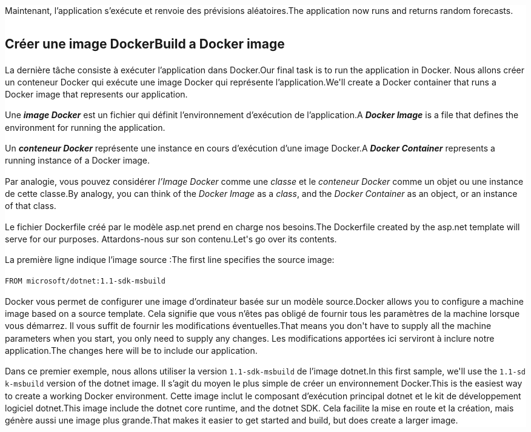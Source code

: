 <span data-ttu-id="c91c4-251">Maintenant, l’application s’exécute et renvoie des prévisions aléatoires.</span><span class="sxs-lookup"><span data-stu-id="c91c4-251">The application now runs and returns random forecasts.</span></span>

## <a name="build-a-docker-image"></a><span data-ttu-id="c91c4-252">Créer une image Docker</span><span class="sxs-lookup"><span data-stu-id="c91c4-252">Build a Docker image</span></span>

<span data-ttu-id="c91c4-253">La dernière tâche consiste à exécuter l’application dans Docker.</span><span class="sxs-lookup"><span data-stu-id="c91c4-253">Our final task is to run the application in Docker.</span></span> <span data-ttu-id="c91c4-254">Nous allons créer un conteneur Docker qui exécute une image Docker qui représente l’application.</span><span class="sxs-lookup"><span data-stu-id="c91c4-254">We'll create a Docker container that runs a Docker image that represents our application.</span></span>

<span data-ttu-id="c91c4-255">Une ***image Docker*** est un fichier qui définit l’environnement d’exécution de l’application.</span><span class="sxs-lookup"><span data-stu-id="c91c4-255">A ***Docker Image*** is a file that defines the environment for running the application.</span></span>

<span data-ttu-id="c91c4-256">Un ***conteneur Docker*** représente une instance en cours d’exécution d’une image Docker.</span><span class="sxs-lookup"><span data-stu-id="c91c4-256">A ***Docker Container*** represents a running instance of a Docker image.</span></span>

<span data-ttu-id="c91c4-257">Par analogie, vous pouvez considérer *l’Image Docker* comme une *classe* et le *conteneur Docker* comme un objet ou une instance de cette classe.</span><span class="sxs-lookup"><span data-stu-id="c91c4-257">By analogy, you can think of the *Docker Image* as a *class*, and the *Docker Container* as an object, or an instance of that class.</span></span>  

<span data-ttu-id="c91c4-258">Le fichier Dockerfile créé par le modèle asp.net prend en charge nos besoins.</span><span class="sxs-lookup"><span data-stu-id="c91c4-258">The Dockerfile created by the asp.net template will serve for our purposes.</span></span> <span data-ttu-id="c91c4-259">Attardons-nous sur son contenu.</span><span class="sxs-lookup"><span data-stu-id="c91c4-259">Let's go over its contents.</span></span>

<span data-ttu-id="c91c4-260">La première ligne indique l’image source :</span><span class="sxs-lookup"><span data-stu-id="c91c4-260">The first line specifies the source image:</span></span>

```
FROM microsoft/dotnet:1.1-sdk-msbuild
```

<span data-ttu-id="c91c4-261">Docker vous permet de configurer une image d’ordinateur basée sur un modèle source.</span><span class="sxs-lookup"><span data-stu-id="c91c4-261">Docker allows you to configure a machine image based on a source template.</span></span> <span data-ttu-id="c91c4-262">Cela signifie que vous n’êtes pas obligé de fournir tous les paramètres de la machine lorsque vous démarrez. Il vous suffit de fournir les modifications éventuelles.</span><span class="sxs-lookup"><span data-stu-id="c91c4-262">That means you don't have to supply all the machine parameters when you start, you only need to supply any changes.</span></span> <span data-ttu-id="c91c4-263">Les modifications apportées ici serviront à inclure notre application.</span><span class="sxs-lookup"><span data-stu-id="c91c4-263">The changes here will be to include our application.</span></span>

<span data-ttu-id="c91c4-264">Dans ce premier exemple, nous allons utiliser la version `1.1-sdk-msbuild` de l’image dotnet.</span><span class="sxs-lookup"><span data-stu-id="c91c4-264">In this first sample, we'll use the `1.1-sdk-msbuild` version of the dotnet image.</span></span> <span data-ttu-id="c91c4-265">Il s’agit du moyen le plus simple de créer un environnement Docker.</span><span class="sxs-lookup"><span data-stu-id="c91c4-265">This is the easiest way to create a working Docker environment.</span></span> <span data-ttu-id="c91c4-266">Cette image inclut le composant d’exécution principal dotnet et le kit de développement logiciel dotnet.</span><span class="sxs-lookup"><span data-stu-id="c91c4-266">This image include the dotnet core runtime, and the dotnet SDK.</span></span> <span data-ttu-id="c91c4-267">Cela facilite la mise en route et la création, mais génère aussi une image plus grande.</span><span class="sxs-lookup"><span data-stu-id="c91c4-267">That makes it easier to get started and build, but does create a larger image.</span></span>
